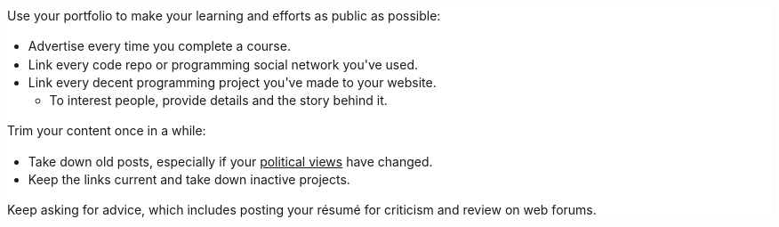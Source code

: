 Use your portfolio to make your learning and efforts as public as possible:

- Advertise every time you complete a course.
- Link every code repo or programming social network you've used.
- Link every decent programming project you've made to your website.
  - To interest people, provide details and the story behind it.

Trim your content once in a while:

- Take down old posts, especially if your [political views](politics-conservativeliberal.md) have changed.
- Keep the links current and take down inactive projects.

Keep asking for advice, which includes posting your résumé for criticism and review on web forums.
